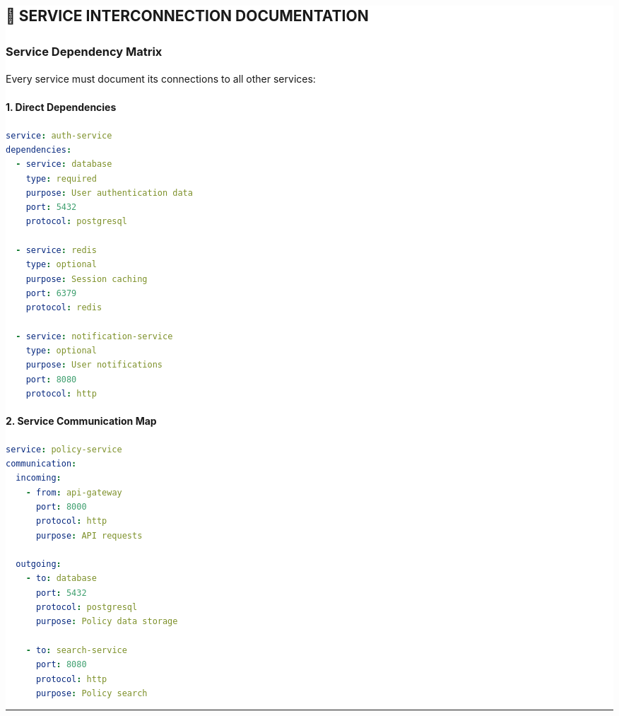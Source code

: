 ## 🔗 **SERVICE INTERCONNECTION DOCUMENTATION**

### **Service Dependency Matrix**

Every service must document its connections to all other services:

#### **1. Direct Dependencies**
```yaml
service: auth-service
dependencies:
  - service: database
    type: required
    purpose: User authentication data
    port: 5432
    protocol: postgresql
  
  - service: redis
    type: optional
    purpose: Session caching
    port: 6379
    protocol: redis
  
  - service: notification-service
    type: optional
    purpose: User notifications
    port: 8080
    protocol: http
```

#### **2. Service Communication Map**
```yaml
service: policy-service
communication:
  incoming:
    - from: api-gateway
      port: 8000
      protocol: http
      purpose: API requests
  
  outgoing:
    - to: database
      port: 5432
      protocol: postgresql
      purpose: Policy data storage
    
    - to: search-service
      port: 8080
      protocol: http
      purpose: Policy search
```

---